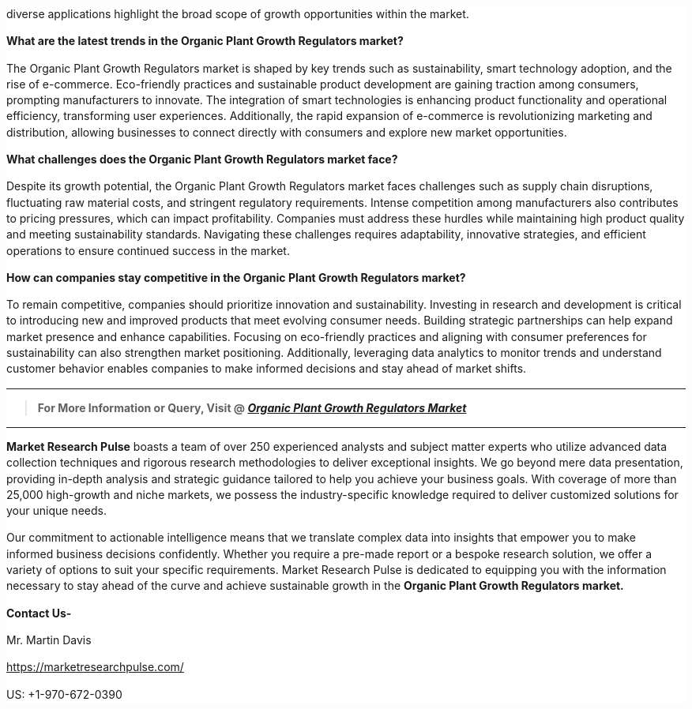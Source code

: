 diverse applications highlight the broad scope of growth opportunities within the market.</p><p><strong>What are the latest trends in the Organic Plant Growth Regulators market?</strong></p><p>The Organic Plant Growth Regulators market is shaped by key trends such as sustainability, smart technology adoption, and the rise of e-commerce. Eco-friendly practices and sustainable product development are gaining traction among consumers, prompting manufacturers to innovate. The integration of smart technologies is enhancing product functionality and operational efficiency, transforming user experiences. Additionally, the rapid expansion of e-commerce is revolutionizing marketing and distribution, allowing businesses to connect directly with consumers and explore new market opportunities.</p><p><strong>What challenges does the Organic Plant Growth Regulators market face?</strong></p><p>Despite its growth potential, the Organic Plant Growth Regulators market faces challenges such as supply chain disruptions, fluctuating raw material costs, and stringent regulatory requirements. Intense competition among manufacturers also contributes to pricing pressures, which can impact profitability. Companies must address these hurdles while maintaining high product quality and meeting sustainability standards. Navigating these challenges requires adaptability, innovative strategies, and efficient operations to ensure continued success in the market.</p><p><strong>How can companies stay competitive in the Organic Plant Growth Regulators market?</strong></p><p>To remain competitive, companies should prioritize innovation and sustainability. Investing in research and development is critical to introducing new and improved products that meet evolving consumer needs. Building strategic partnerships can help expand market presence and enhance capabilities. Focusing on eco-friendly practices and aligning with consumer preferences for sustainability can also strengthen market positioning. Additionally, leveraging data analytics to monitor trends and understand customer behavior enables companies to make informed decisions and stay ahead of market shifts.</p><hr /><blockquote><p><strong>For More Information or Query, Visit @&nbsp;<em><a href="https://marketresearchpulse.com/report/43163/organic-plant-growth-regulators-market?utm_source=Linkedin&utm_medium=020">Organic Plant Growth Regulators Market</a></em></strong></p></blockquote><hr /><p><strong>Market Research Pulse</strong> boasts a team of over 250 experienced analysts and subject matter experts who utilize advanced data collection techniques and rigorous research methodologies to deliver exceptional insights. We go beyond mere data presentation, providing in-depth analysis and strategic guidance tailored to help you achieve your business goals. With coverage of more than 25,000 high-growth and niche markets, we possess the industry-specific knowledge required to deliver customized solutions for your unique needs.</p><p>Our commitment to actionable intelligence means that we translate complex data into insights that empower you to make informed business decisions confidently. Whether you require a pre-made report or a bespoke research solution, we offer a variety of options to suit your specific requirements. Market Research Pulse is dedicated to equipping you with the information necessary to stay ahead of the curve and achieve sustainable growth in the <strong>Organic Plant Growth Regulators market.</strong></p><p><strong>Contact Us-</strong></p><p>Mr. Martin Davis</p><p>https://marketresearchpulse.com/</p><p>US: +1-970-672-0390</p>